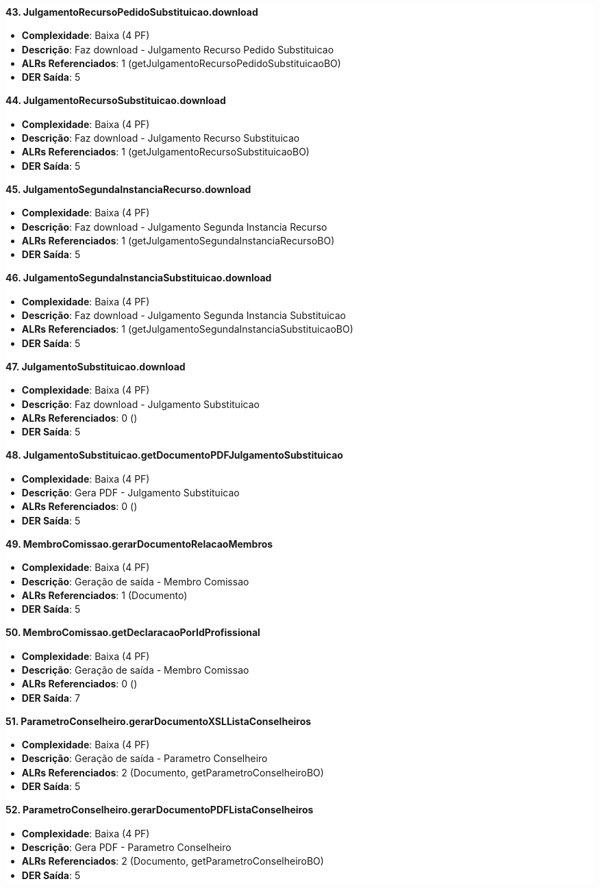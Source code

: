 **43. JulgamentoRecursoPedidoSubstituicao.download**
- **Complexidade**: Baixa (4 PF)
- **Descrição**: Faz download - Julgamento Recurso Pedido Substituicao
- **ALRs Referenciados**: 1 (getJulgamentoRecursoPedidoSubstituicaoBO)
- **DER Saída**: 5

**44. JulgamentoRecursoSubstituicao.download**
- **Complexidade**: Baixa (4 PF)
- **Descrição**: Faz download - Julgamento Recurso Substituicao
- **ALRs Referenciados**: 1 (getJulgamentoRecursoSubstituicaoBO)
- **DER Saída**: 5

**45. JulgamentoSegundaInstanciaRecurso.download**
- **Complexidade**: Baixa (4 PF)
- **Descrição**: Faz download - Julgamento Segunda Instancia Recurso
- **ALRs Referenciados**: 1 (getJulgamentoSegundaInstanciaRecursoBO)
- **DER Saída**: 5

**46. JulgamentoSegundaInstanciaSubstituicao.download**
- **Complexidade**: Baixa (4 PF)
- **Descrição**: Faz download - Julgamento Segunda Instancia Substituicao
- **ALRs Referenciados**: 1 (getJulgamentoSegundaInstanciaSubstituicaoBO)
- **DER Saída**: 5

**47. JulgamentoSubstituicao.download**
- **Complexidade**: Baixa (4 PF)
- **Descrição**: Faz download - Julgamento Substituicao
- **ALRs Referenciados**: 0 ()
- **DER Saída**: 5

**48. JulgamentoSubstituicao.getDocumentoPDFJulgamentoSubstituicao**
- **Complexidade**: Baixa (4 PF)
- **Descrição**: Gera PDF - Julgamento Substituicao
- **ALRs Referenciados**: 0 ()
- **DER Saída**: 5

**49. MembroComissao.gerarDocumentoRelacaoMembros**
- **Complexidade**: Baixa (4 PF)
- **Descrição**: Geração de saída - Membro Comissao
- **ALRs Referenciados**: 1 (Documento)
- **DER Saída**: 5

**50. MembroComissao.getDeclaracaoPorIdProfissional**
- **Complexidade**: Baixa (4 PF)
- **Descrição**: Geração de saída - Membro Comissao
- **ALRs Referenciados**: 0 ()
- **DER Saída**: 7

**51. ParametroConselheiro.gerarDocumentoXSLListaConselheiros**
- **Complexidade**: Baixa (4 PF)
- **Descrição**: Geração de saída - Parametro Conselheiro
- **ALRs Referenciados**: 2 (Documento, getParametroConselheiroBO)
- **DER Saída**: 5

**52. ParametroConselheiro.gerarDocumentoPDFListaConselheiros**
- **Complexidade**: Baixa (4 PF)
- **Descrição**: Gera PDF - Parametro Conselheiro
- **ALRs Referenciados**: 2 (Documento, getParametroConselheiroBO)
- **DER Saída**: 5
